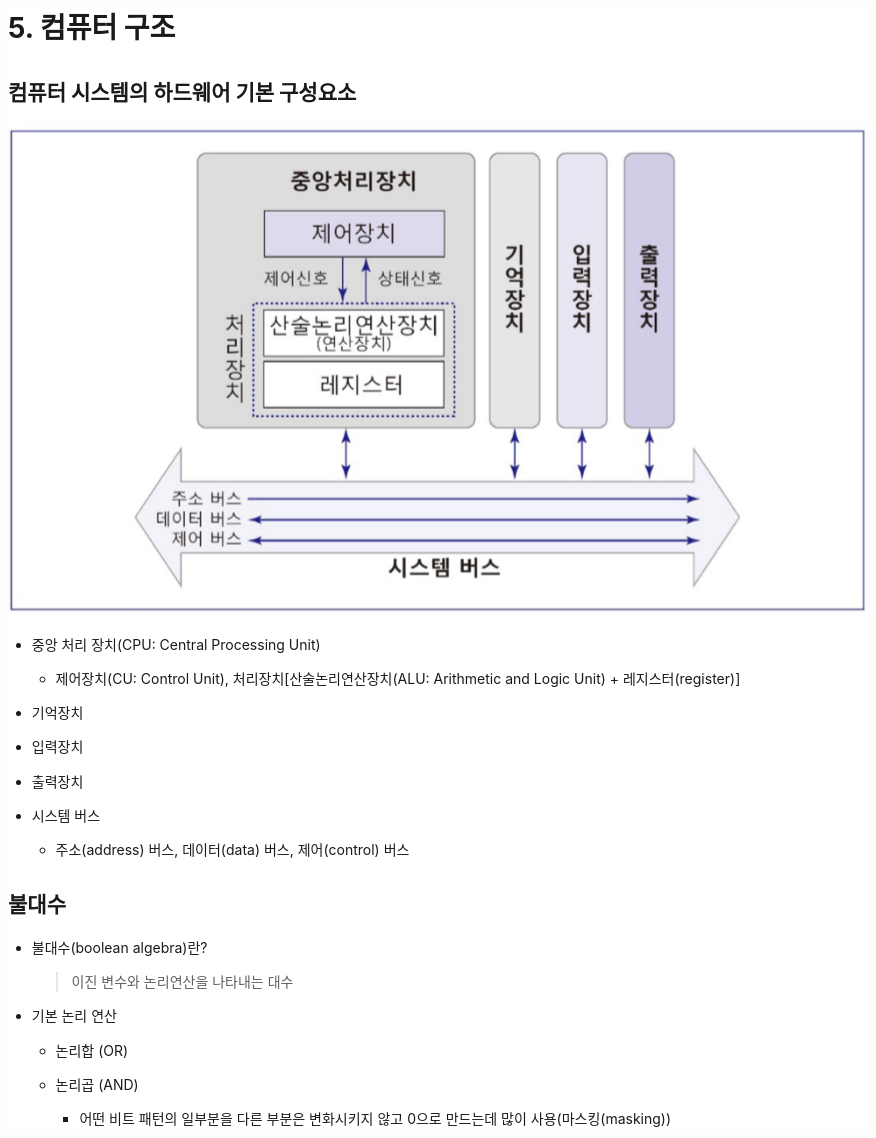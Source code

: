 # 5. 컴퓨터 구조

## 컴퓨터 시스템의 하드웨어 기본 구성요소

![arch_1](images/arch_1.png)

- 중앙 처리 장치(CPU: Central Processing Unit)
    - 제어장치(CU: Control Unit), 처리장치[산술논리연산장치(ALU: Arithmetic and Logic Unit) + 레지스터(register)]

- 기억장치

- 입력장치

- 출력장치

- 시스템 버스
    - 주소(address) 버스, 데이터(data) 버스, 제어(control) 버스

## 불대수

- 불대수(boolean algebra)란?

    > 이진 변수와 논리연산을 나타내는 대수

- 기본 논리 연산
    - 논리합 (OR)

    - 논리곱 (AND)
        - 어떤 비트 패턴의 일부분을 다른 부분은 변화시키지 않고 0으로 만드는데 많이 사용(마스킹(masking))
